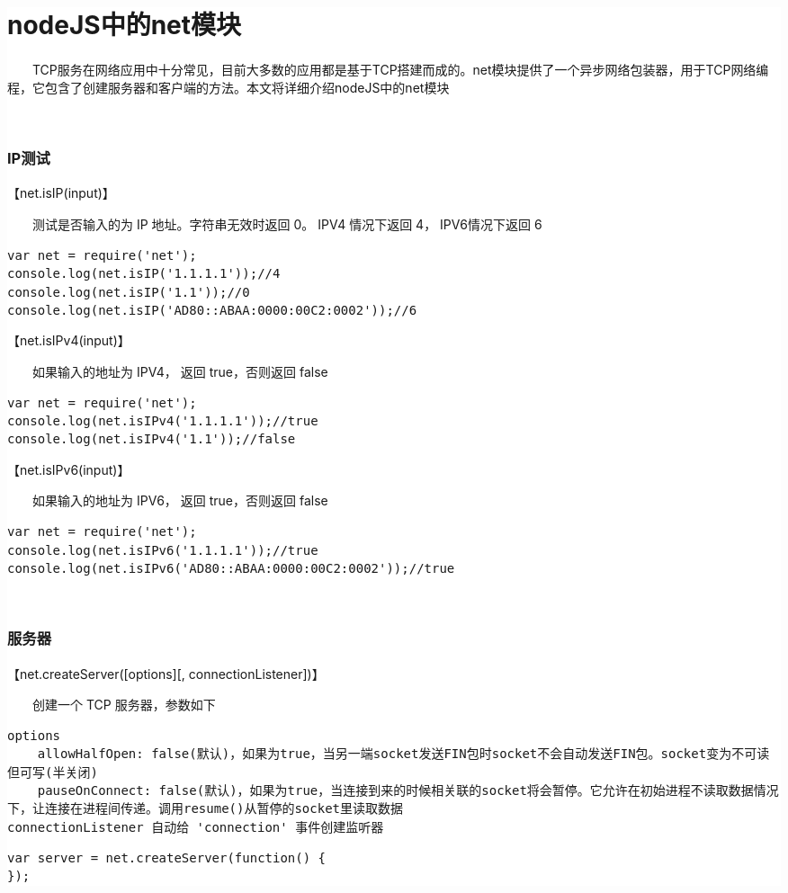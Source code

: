 # nodeJS中的net模块

&emsp;&emsp;TCP服务在网络应用中十分常见，目前大多数的应用都是基于TCP搭建而成的。net模块提供了一个异步网络包装器，用于TCP网络编程，它包含了创建服务器和客户端的方法。本文将详细介绍nodeJS中的net模块

&nbsp;

### IP测试

【net.isIP(input)】

&emsp;&emsp;测试是否输入的为 IP 地址。字符串无效时返回 0。 IPV4 情况下返回 4， IPV6情况下返回 6

<div>
<pre>var net = require('net');
console.log(net.isIP('1.1.1.1'));//4
console.log(net.isIP('1.1'));//0
console.log(net.isIP('AD80::ABAA:0000:00C2:0002'));//6</pre>
</div>

【net.isIPv4(input)】

&emsp;&emsp;如果输入的地址为 IPV4， 返回 true，否则返回 false

<div>
<pre>var net = require('net');
console.log(net.isIPv4('1.1.1.1'));//true
console.log(net.isIPv4('1.1'));//false</pre>
</div>

【net.isIPv6(input)】

&emsp;&emsp;如果输入的地址为 IPV6， 返回 true，否则返回 false

<div>
<pre>var net = require('net');
console.log(net.isIPv6('1.1.1.1'));//true
console.log(net.isIPv6('AD80::ABAA:0000:00C2:0002'));//true</pre>
</div>

&nbsp;

### 服务器

【net.createServer([options][, connectionListener])】

&emsp;&emsp;创建一个 TCP 服务器，参数如下

<div>
<pre>options
    allowHalfOpen: false(默认)，如果为true，当另一端socket发送FIN包时socket不会自动发送FIN包。socket变为不可读但可写(半关闭)
    pauseOnConnect: false(默认)，如果为true，当连接到来的时候相关联的socket将会暂停。它允许在初始进程不读取数据情况下，让连接在进程间传递。调用resume()从暂停的socket里读取数据
connectionListener 自动给 'connection' 事件创建监听器</pre>
</div>
<div>
<pre>var server = net.createServer(function() {
});</pre>
</div>
